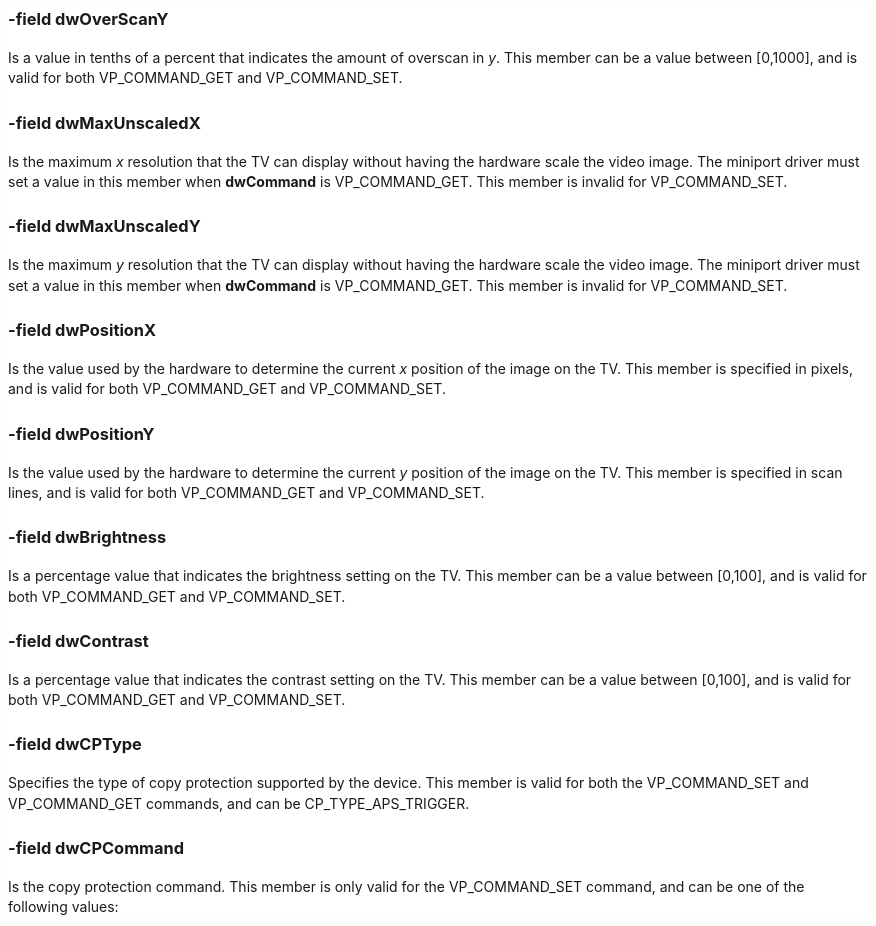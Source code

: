 
### -field dwOverScanY

Is a value in tenths of a percent that indicates the amount of overscan in <i>y</i>. This member can be a value between [0,1000], and is valid for both VP_COMMAND_GET and VP_COMMAND_SET.


### -field dwMaxUnscaledX

Is the maximum <i>x</i> resolution that the TV can display without having the hardware scale the video image. The miniport driver must set a value in this member when <b>dwCommand</b> is VP_COMMAND_GET. This member is invalid for VP_COMMAND_SET.


### -field dwMaxUnscaledY

Is the maximum <i>y</i> resolution that the TV can display without having the hardware scale the video image. The miniport driver must set a value in this member when <b>dwCommand</b> is VP_COMMAND_GET. This member is invalid for VP_COMMAND_SET.


### -field dwPositionX

Is the value used by the hardware to determine the current <i>x</i> position of the image on the TV. This member is specified in pixels, and is valid for both VP_COMMAND_GET and VP_COMMAND_SET.


### -field dwPositionY

Is the value used by the hardware to determine the current <i>y</i> position of the image on the TV. This member is specified in scan lines, and is valid for both VP_COMMAND_GET and VP_COMMAND_SET.


### -field dwBrightness

Is a percentage value that indicates the brightness setting on the TV. This member can be a value between [0,100], and is valid for both VP_COMMAND_GET and VP_COMMAND_SET.


### -field dwContrast

Is a percentage value that indicates the contrast setting on the TV. This member can be a value between [0,100], and is valid for both VP_COMMAND_GET and VP_COMMAND_SET.


### -field dwCPType

Specifies the type of copy protection supported by the device. This member is valid for both the VP_COMMAND_SET and VP_COMMAND_GET commands, and can be CP_TYPE_APS_TRIGGER.


### -field dwCPCommand

Is the copy protection command. This member is only valid for the VP_COMMAND_SET command, and can be one of the following values:

